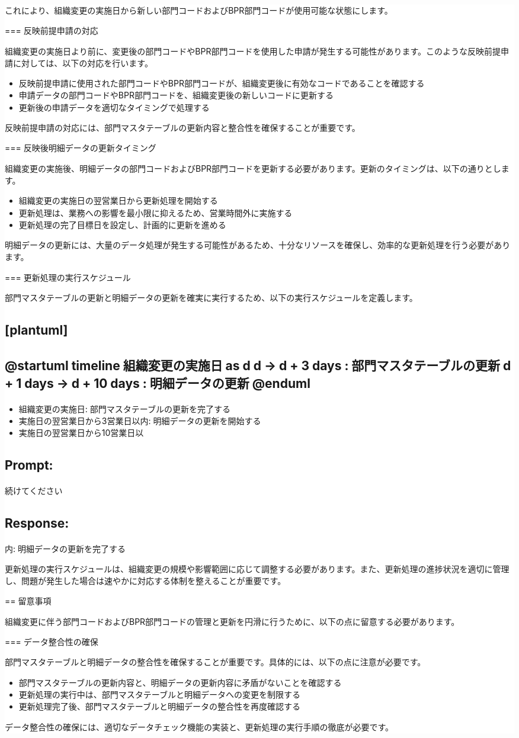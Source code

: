 これにより、組織変更の実施日から新しい部門コードおよびBPR部門コードが使用可能な状態にします。

\=== 反映前提申請の対応

組織変更の実施日より前に、変更後の部門コードやBPR部門コードを使用した申請が発生する可能性があります。このような反映前提申請に対しては、以下の対応を行います。

* 反映前提申請に使用された部門コードやBPR部門コードが、組織変更後に有効なコードであることを確認する
* 申請データの部門コードやBPR部門コードを、組織変更後の新しいコードに更新する
* 更新後の申請データを適切なタイミングで処理する

反映前提申請の対応には、部門マスタテーブルの更新内容と整合性を確保することが重要です。

\=== 反映後明細データの更新タイミング

組織変更の実施後、明細データの部門コードおよびBPR部門コードを更新する必要があります。更新のタイミングは、以下の通りとします。

* 組織変更の実施日の翌営業日から更新処理を開始する
* 更新処理は、業務への影響を最小限に抑えるため、営業時間外に実施する
* 更新処理の完了目標日を設定し、計画的に更新を進める

明細データの更新には、大量のデータ処理が発生する可能性があるため、十分なリソースを確保し、効率的な更新処理を行う必要があります。

\=== 更新処理の実行スケジュール

部門マスタテーブルの更新と明細データの更新を確実に実行するため、以下の実行スケジュールを定義します。

## \[plantuml\]

## @startuml timeline 組織変更の実施日 as d d -> d + 3 days : 部門マスタテーブルの更新 d + 1 days -> d + 10 days : 明細データの更新 @enduml

* 組織変更の実施日: 部門マスタテーブルの更新を完了する
* 実施日の翌営業日から3営業日以内: 明細データの更新を開始する
* 実施日の翌営業日から10営業日以

## Prompt:
続けてください

## Response:
内: 明細データの更新を完了する

更新処理の実行スケジュールは、組織変更の規模や影響範囲に応じて調整する必要があります。また、更新処理の進捗状況を適切に管理し、問題が発生した場合は速やかに対応する体制を整えることが重要です。

\== 留意事項

組織変更に伴う部門コードおよびBPR部門コードの管理と更新を円滑に行うために、以下の点に留意する必要があります。

\=== データ整合性の確保

部門マスタテーブルと明細データの整合性を確保することが重要です。具体的には、以下の点に注意が必要です。

* 部門マスタテーブルの更新内容と、明細データの更新内容に矛盾がないことを確認する
* 更新処理の実行中は、部門マスタテーブルと明細データへの変更を制限する
* 更新処理完了後、部門マスタテーブルと明細データの整合性を再度確認する

データ整合性の確保には、適切なデータチェック機能の実装と、更新処理の実行手順の徹底が必要です。

